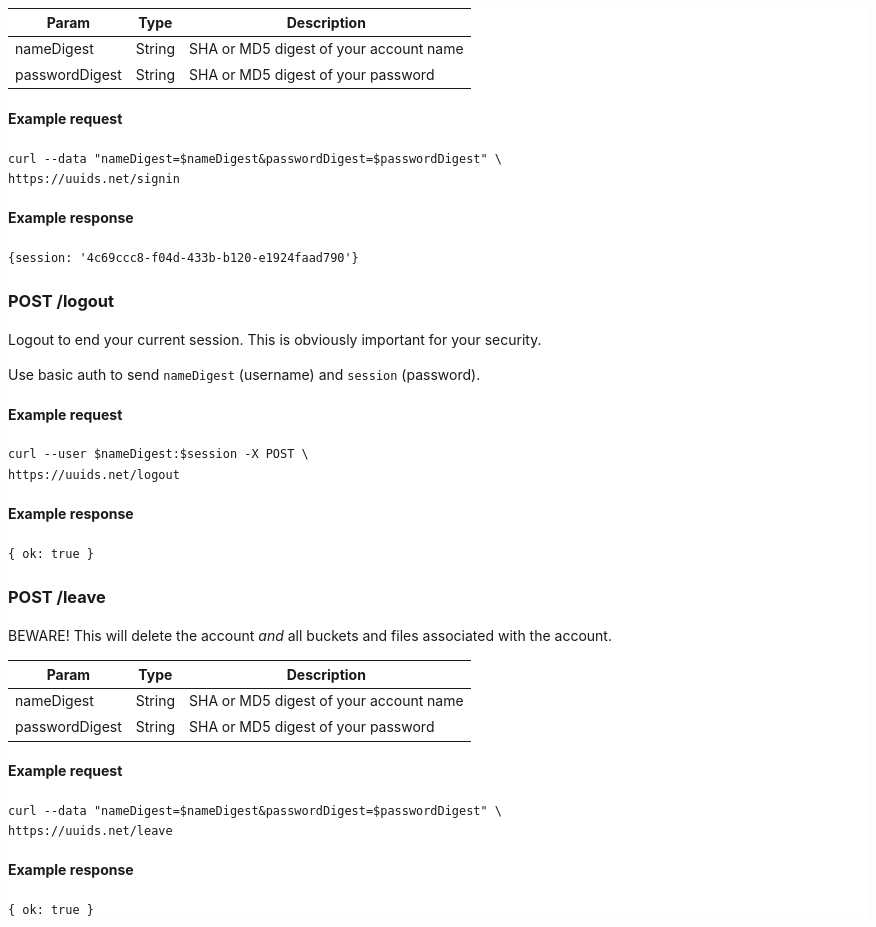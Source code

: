 | Param          | Type   | Description                                        |
|----------------|--------|----------------------------------------------------|
| nameDigest     | String | SHA or MD5 digest of your account name             |
| passwordDigest | String | SHA or MD5 digest of your password                 |

#### Example request
```
curl --data "nameDigest=$nameDigest&passwordDigest=$passwordDigest" \
https://uuids.net/signin
```

#### Example response
```
{session: '4c69ccc8-f04d-433b-b120-e1924faad790'}
```

### POST /logout

Logout to end your current session. This is obviously important for your security.

Use basic auth to send ```nameDigest``` (username) and ```session``` (password).

#### Example request
```
curl --user $nameDigest:$session -X POST \
https://uuids.net/logout
```

#### Example response
```
{ ok: true }
```

### POST /leave

BEWARE! This will delete the account *and* all buckets and files associated with the account.

| Param          | Type   | Description                                        |
|----------------|--------|----------------------------------------------------|
| nameDigest     | String | SHA or MD5 digest of your account name             |
| passwordDigest | String | SHA or MD5 digest of your password                 |
 
#### Example request
```
curl --data "nameDigest=$nameDigest&passwordDigest=$passwordDigest" \
https://uuids.net/leave
```

#### Example response
```
{ ok: true }
```

